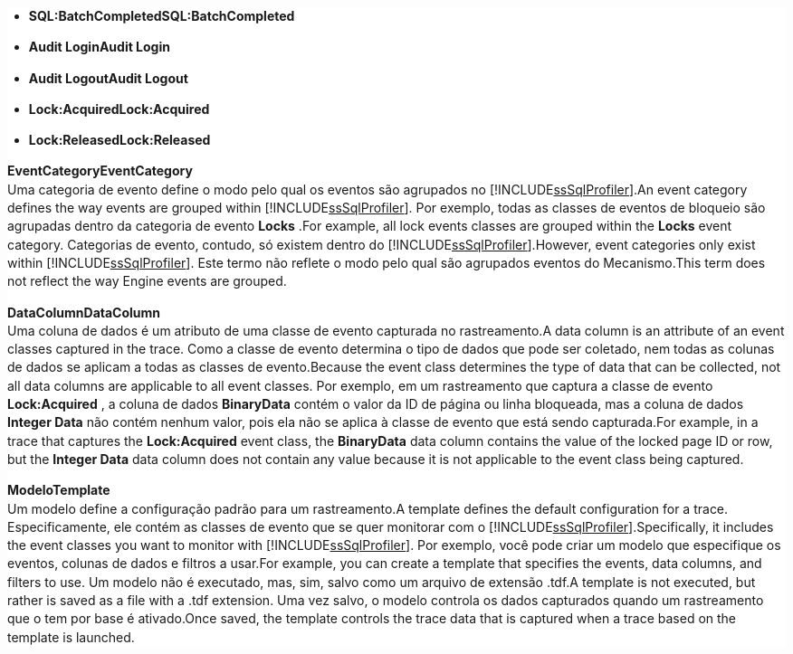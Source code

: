 -   <span data-ttu-id="d8c8e-157">**SQL:BatchCompleted**</span><span class="sxs-lookup"><span data-stu-id="d8c8e-157">**SQL:BatchCompleted**</span></span>  
  
-   <span data-ttu-id="d8c8e-158">**Audit Login**</span><span class="sxs-lookup"><span data-stu-id="d8c8e-158">**Audit Login**</span></span>  
  
-   <span data-ttu-id="d8c8e-159">**Audit Logout**</span><span class="sxs-lookup"><span data-stu-id="d8c8e-159">**Audit Logout**</span></span>  
  
-   <span data-ttu-id="d8c8e-160">**Lock:Acquired**</span><span class="sxs-lookup"><span data-stu-id="d8c8e-160">**Lock:Acquired**</span></span>  
  
-   <span data-ttu-id="d8c8e-161">**Lock:Released**</span><span class="sxs-lookup"><span data-stu-id="d8c8e-161">**Lock:Released**</span></span>  
  
 <span data-ttu-id="d8c8e-162">**EventCategory**</span><span class="sxs-lookup"><span data-stu-id="d8c8e-162">**EventCategory**</span></span>  
 <span data-ttu-id="d8c8e-163">Uma categoria de evento define o modo pelo qual os eventos são agrupados no [!INCLUDE[ssSqlProfiler](../../includes/sssqlprofiler-md.md)].</span><span class="sxs-lookup"><span data-stu-id="d8c8e-163">An event category defines the way events are grouped within [!INCLUDE[ssSqlProfiler](../../includes/sssqlprofiler-md.md)].</span></span> <span data-ttu-id="d8c8e-164">Por exemplo, todas as classes de eventos de bloqueio são agrupadas dentro da categoria de evento **Locks** .</span><span class="sxs-lookup"><span data-stu-id="d8c8e-164">For example, all lock events classes are grouped within the **Locks** event category.</span></span> <span data-ttu-id="d8c8e-165">Categorias de evento, contudo, só existem dentro do [!INCLUDE[ssSqlProfiler](../../includes/sssqlprofiler-md.md)].</span><span class="sxs-lookup"><span data-stu-id="d8c8e-165">However, event categories only exist within [!INCLUDE[ssSqlProfiler](../../includes/sssqlprofiler-md.md)].</span></span> <span data-ttu-id="d8c8e-166">Este termo não reflete o modo pelo qual são agrupados eventos do Mecanismo.</span><span class="sxs-lookup"><span data-stu-id="d8c8e-166">This term does not reflect the way Engine events are grouped.</span></span>  
  
 <span data-ttu-id="d8c8e-167">**DataColumn**</span><span class="sxs-lookup"><span data-stu-id="d8c8e-167">**DataColumn**</span></span>  
 <span data-ttu-id="d8c8e-168">Uma coluna de dados é um atributo de uma classe de evento capturada no rastreamento.</span><span class="sxs-lookup"><span data-stu-id="d8c8e-168">A data column is an attribute of an event classes captured in the trace.</span></span> <span data-ttu-id="d8c8e-169">Como a classe de evento determina o tipo de dados que pode ser coletado, nem todas as colunas de dados se aplicam a todas as classes de evento.</span><span class="sxs-lookup"><span data-stu-id="d8c8e-169">Because the event class determines the type of data that can be collected, not all data columns are applicable to all event classes.</span></span> <span data-ttu-id="d8c8e-170">Por exemplo, em um rastreamento que captura a classe de evento **Lock:Acquired** , a coluna de dados **BinaryData** contém o valor da ID de página ou linha bloqueada, mas a coluna de dados **Integer Data** não contém nenhum valor, pois ela não se aplica à classe de evento que está sendo capturada.</span><span class="sxs-lookup"><span data-stu-id="d8c8e-170">For example, in a trace that captures the **Lock:Acquired** event class, the **BinaryData** data column contains the value of the locked page ID or row, but the **Integer Data** data column does not contain any value because it is not applicable to the event class being captured.</span></span>  
  
 <span data-ttu-id="d8c8e-171">**Modelo**</span><span class="sxs-lookup"><span data-stu-id="d8c8e-171">**Template**</span></span>  
 <span data-ttu-id="d8c8e-172">Um modelo define a configuração padrão para um rastreamento.</span><span class="sxs-lookup"><span data-stu-id="d8c8e-172">A template defines the default configuration for a trace.</span></span> <span data-ttu-id="d8c8e-173">Especificamente, ele contém as classes de evento que se quer monitorar com o [!INCLUDE[ssSqlProfiler](../../includes/sssqlprofiler-md.md)].</span><span class="sxs-lookup"><span data-stu-id="d8c8e-173">Specifically, it includes the event classes you want to monitor with [!INCLUDE[ssSqlProfiler](../../includes/sssqlprofiler-md.md)].</span></span> <span data-ttu-id="d8c8e-174">Por exemplo, você pode criar um modelo que especifique os eventos, colunas de dados e filtros a usar.</span><span class="sxs-lookup"><span data-stu-id="d8c8e-174">For example, you can create a template that specifies the events, data columns, and filters to use.</span></span> <span data-ttu-id="d8c8e-175">Um modelo não é executado, mas, sim, salvo como um arquivo de extensão .tdf.</span><span class="sxs-lookup"><span data-stu-id="d8c8e-175">A template is not executed, but rather is saved as a file with a .tdf extension.</span></span> <span data-ttu-id="d8c8e-176">Uma vez salvo, o modelo controla os dados capturados quando um rastreamento que o tem por base é ativado.</span><span class="sxs-lookup"><span data-stu-id="d8c8e-176">Once saved, the template controls the trace data that is captured when a trace based on the template is launched.</span></span>  
  